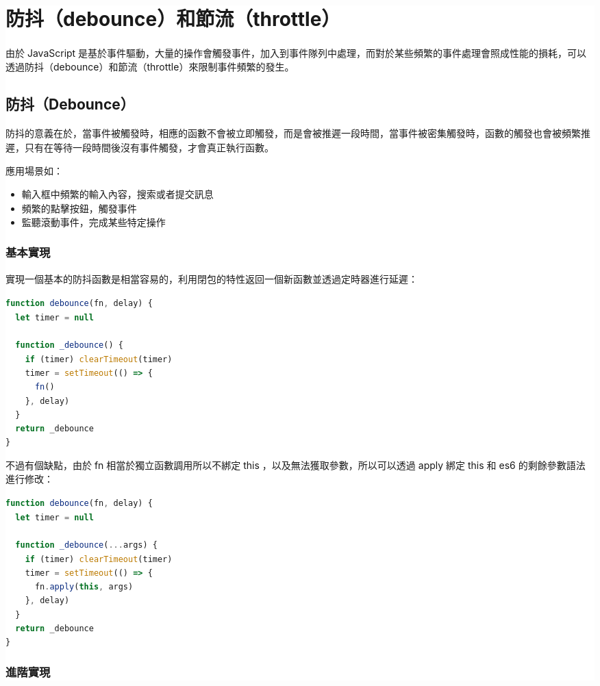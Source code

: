 # 防抖（debounce）和節流（throttle）

由於 JavaScript 是基於事件驅動，大量的操作會觸發事件，加入到事件隊列中處理，而對於某些頻繁的事件處理會照成性能的損耗，可以透過防抖（debounce）和節流（throttle）來限制事件頻繁的發生。



## 防抖（Debounce）

防抖的意義在於，當事件被觸發時，相應的函數不會被立即觸發，而是會被推遲一段時間，當事件被密集觸發時，函數的觸發也會被頻繁推遲，只有在等待一段時間後沒有事件觸發，才會真正執行函數。

應用場景如：

- 輸入框中頻繁的輸入內容，搜索或者提交訊息
- 頻繁的點擊按鈕，觸發事件
- 監聽滾動事件，完成某些特定操作



### 基本實現

實現一個基本的防抖函數是相當容易的，利用閉包的特性返回一個新函數並透過定時器進行延遲：

```js
function debounce(fn, delay) {
  let timer = null

  function _debounce() {
    if (timer) clearTimeout(timer)
    timer = setTimeout(() => {
      fn()
    }, delay)
  }
  return _debounce
}
```

不過有個缺點，由於 fn 相當於獨立函數調用所以不綁定 this ，以及無法獲取參數，所以可以透過 apply 綁定 this 和 es6 的剩餘參數語法進行修改：

```js
function debounce(fn, delay) {
  let timer = null

  function _debounce(...args) {
    if (timer) clearTimeout(timer)
    timer = setTimeout(() => {
      fn.apply(this, args)
    }, delay)
  }
  return _debounce
}
```



### 進階實現
